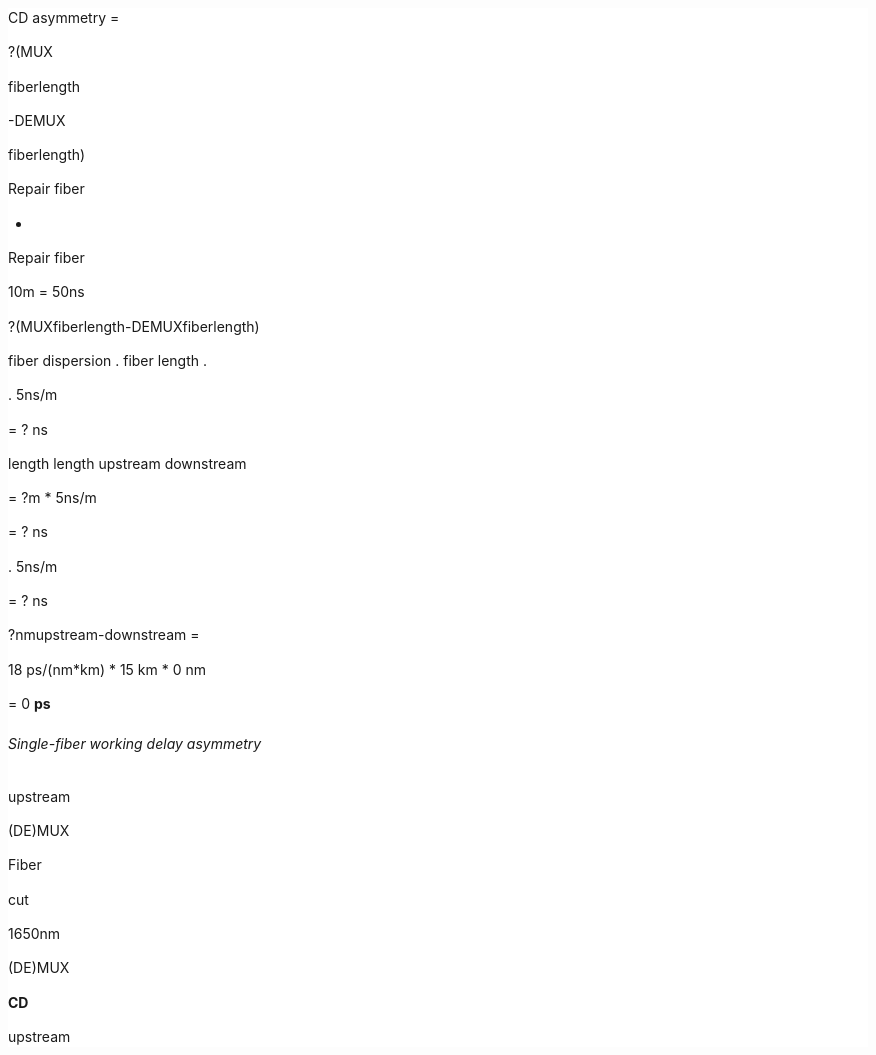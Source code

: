 CD asymmetry =

?(MUX

fiberlength

-DEMUX

fiberlength)

Repair fiber

-

Repair fiber

10m = 50ns

?(MUXfiberlength-DEMUXfiberlength)

fiber dispersion . fiber length .

. 5ns/m

= ? ns

length length upstream downstream

= ?m \* 5ns/m

= ? ns

. 5ns/m

= ? ns

?nmupstream-downstream =

18 ps/(nm\*km) \* 15 km \* 0 nm

= 0 **ps**

###### Single-fiber working delay asymmetry

upstream

(DE)MUX

Fiber

cut

1650nm

(DE)MUX

**CD**

upstream
